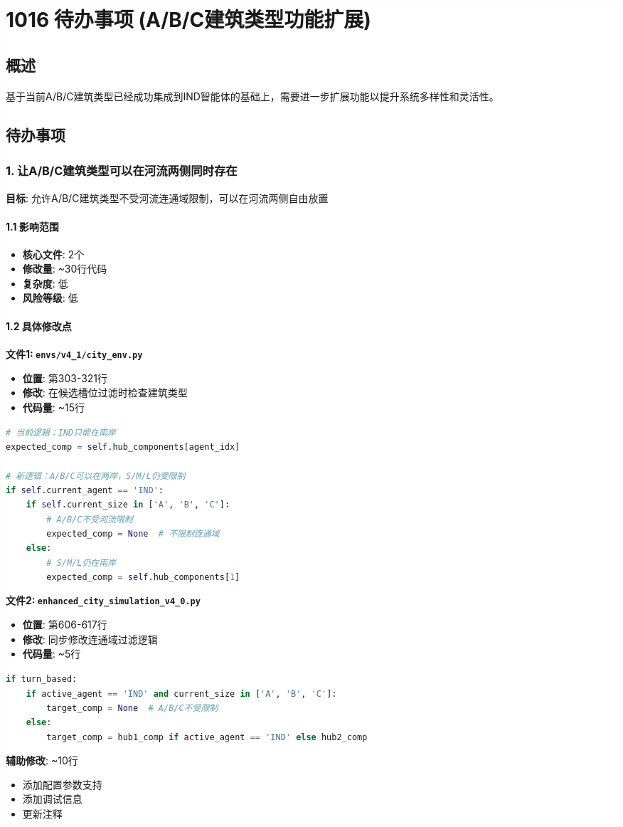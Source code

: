 # 1016 待办事项 (A/B/C建筑类型功能扩展)

## 概述
基于当前A/B/C建筑类型已经成功集成到IND智能体的基础上，需要进一步扩展功能以提升系统多样性和灵活性。

## 待办事项

### 1. 让A/B/C建筑类型可以在河流两侧同时存在

**目标**: 允许A/B/C建筑类型不受河流连通域限制，可以在河流两侧自由放置

#### 1.1 影响范围
- **核心文件**: 2个
- **修改量**: ~30行代码
- **复杂度**: 低
- **风险等级**: 低

#### 1.2 具体修改点

**文件1: `envs/v4_1/city_env.py`**
- **位置**: 第303-321行
- **修改**: 在候选槽位过滤时检查建筑类型
- **代码量**: ~15行

```python
# 当前逻辑：IND只能在南岸
expected_comp = self.hub_components[agent_idx]

# 新逻辑：A/B/C可以在两岸，S/M/L仍受限制
if self.current_agent == 'IND':
    if self.current_size in ['A', 'B', 'C']:
        # A/B/C不受河流限制
        expected_comp = None  # 不限制连通域
    else:
        # S/M/L仍在南岸
        expected_comp = self.hub_components[1]
```

**文件2: `enhanced_city_simulation_v4_0.py`**
- **位置**: 第606-617行
- **修改**: 同步修改连通域过滤逻辑
- **代码量**: ~5行

```python
if turn_based:
    if active_agent == 'IND' and current_size in ['A', 'B', 'C']:
        target_comp = None  # A/B/C不受限制
    else:
        target_comp = hub1_comp if active_agent == 'IND' else hub2_comp
```

**辅助修改**: ~10行
- 添加配置参数支持
- 添加调试信息
- 更新注释
